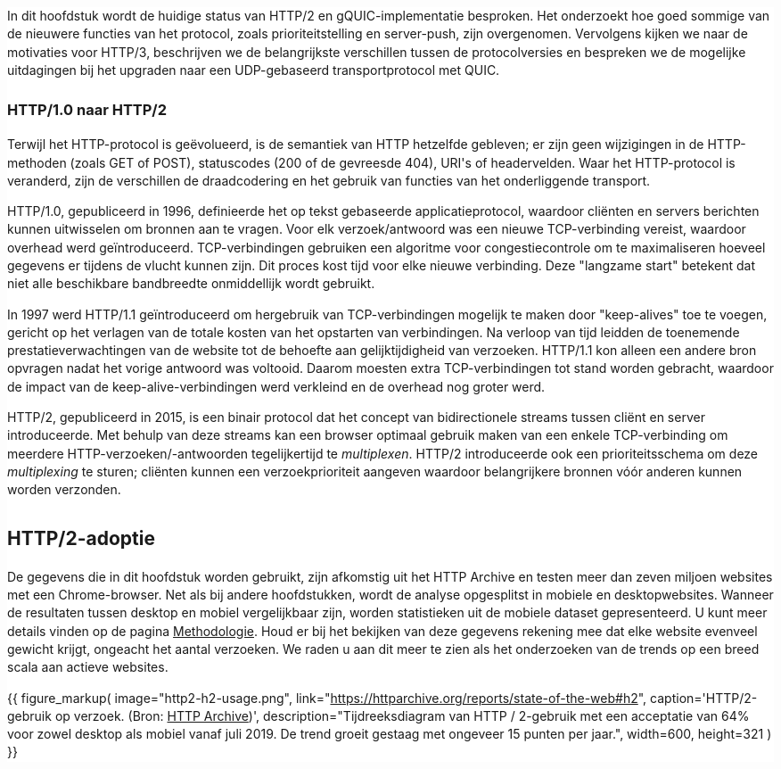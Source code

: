In dit hoofdstuk wordt de huidige status van HTTP/2 en gQUIC-implementatie besproken. Het onderzoekt hoe goed sommige van de nieuwere functies van het protocol, zoals prioriteitstelling en server-push, zijn overgenomen. Vervolgens kijken we naar de motivaties voor HTTP/3, beschrijven we de belangrijkste verschillen tussen de protocolversies en bespreken we de mogelijke uitdagingen bij het upgraden naar een UDP-gebaseerd transportprotocol met QUIC.

### HTTP/1.0 naar HTTP/2

Terwijl het HTTP-protocol is geëvolueerd, is de semantiek van HTTP hetzelfde gebleven; er zijn geen wijzigingen in de HTTP-methoden (zoals GET of POST), statuscodes (200 of de gevreesde 404), URI's of headervelden. Waar het HTTP-protocol is veranderd, zijn de verschillen de draadcodering en het gebruik van functies van het onderliggende transport.

HTTP/1.0, gepubliceerd in 1996, definieerde het op tekst gebaseerde applicatieprotocol, waardoor cliënten en servers berichten kunnen uitwisselen om bronnen aan te vragen. Voor elk verzoek/antwoord was een nieuwe TCP-verbinding vereist, waardoor overhead werd geïntroduceerd. TCP-verbindingen gebruiken een algoritme voor congestiecontrole om te maximaliseren hoeveel gegevens er tijdens de vlucht kunnen zijn. Dit proces kost tijd voor elke nieuwe verbinding. Deze "langzame start" betekent dat niet alle beschikbare bandbreedte onmiddellijk wordt gebruikt.

In 1997 werd HTTP/1.1 geïntroduceerd om hergebruik van TCP-verbindingen mogelijk te maken door <span lang="en">"keep-alives"</span> toe te voegen, gericht op het verlagen van de totale kosten van het opstarten van verbindingen. Na verloop van tijd leidden de toenemende prestatieverwachtingen van de website tot de behoefte aan gelijktijdigheid van verzoeken. HTTP/1.1 kon alleen een andere bron opvragen nadat het vorige antwoord was voltooid. Daarom moesten extra TCP-verbindingen tot stand worden gebracht, waardoor de impact van de keep-alive-verbindingen werd verkleind en de overhead nog groter werd.

HTTP/2, gepubliceerd in 2015, is een binair protocol dat het concept van bidirectionele streams tussen cliënt en server introduceerde. Met behulp van deze streams kan een browser optimaal gebruik maken van een enkele TCP-verbinding om meerdere HTTP-verzoeken/-antwoorden tegelijkertijd te _multiplexen_. HTTP/2 introduceerde ook een prioriteitsschema om deze _multiplexing_ te sturen; cliënten kunnen een verzoekprioriteit aangeven waardoor belangrijkere bronnen vóór anderen kunnen worden verzonden.

## HTTP/2-adoptie

De gegevens die in dit hoofdstuk worden gebruikt, zijn afkomstig uit het HTTP Archive en testen meer dan zeven miljoen websites met een Chrome-browser. Net als bij andere hoofdstukken, wordt de analyse opgesplitst in mobiele en desktopwebsites. Wanneer de resultaten tussen desktop en mobiel vergelijkbaar zijn, worden statistieken uit de mobiele dataset gepresenteerd. U kunt meer details vinden op de pagina [Methodologie](./methodology). Houd er bij het bekijken van deze gegevens rekening mee dat elke website evenveel gewicht krijgt, ongeacht het aantal verzoeken. We raden u aan dit meer te zien als het onderzoeken van de trends op een breed scala aan actieve websites.

{{ figure_markup(
  image="http2-h2-usage.png",
  link="https://httparchive.org/reports/state-of-the-web#h2",
  caption='HTTP/2-gebruik op verzoek. (Bron: <a hreflang="en" href="https://httparchive.org/reports/state-of-the-web#h2">HTTP Archive</a>)',
  description="Tijdreeksdiagram van HTTP / 2-gebruik met een acceptatie van 64% voor zowel desktop als mobiel vanaf juli 2019. De trend groeit gestaag met ongeveer 15 punten per jaar.",
  width=600,
  height=321
  )
}}

